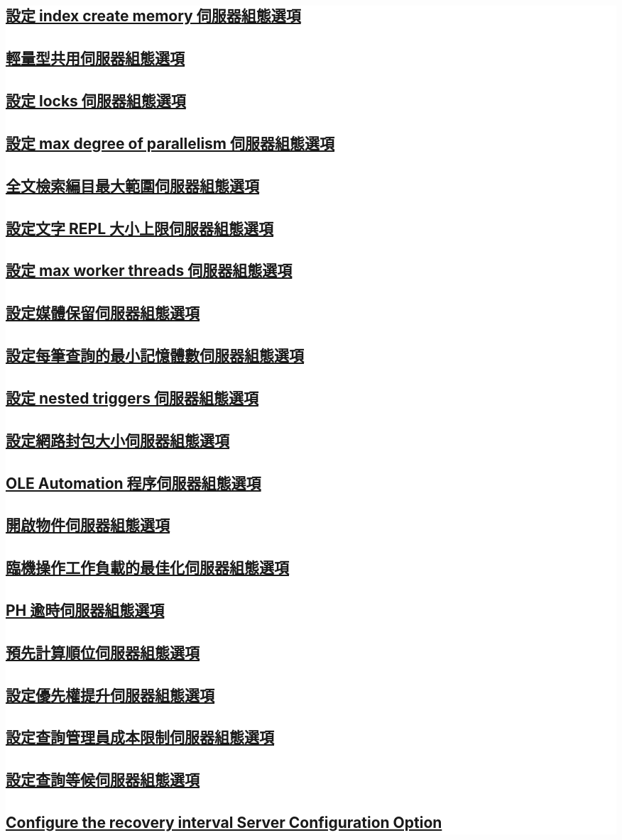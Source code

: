 ## [設定 index create memory 伺服器組態選項](configure-the-index-create-memory-server-configuration-option.md)  
## [輕量型共用伺服器組態選項](lightweight-pooling-server-configuration-option.md)  
## [設定 locks 伺服器組態選項](configure-the-locks-server-configuration-option.md)  
## [設定 max degree of parallelism 伺服器組態選項](configure-the-max-degree-of-parallelism-server-configuration-option.md)  
## [全文檢索編目最大範圍伺服器組態選項](max-full-text-crawl-range-server-configuration-option.md)  
## [設定文字 REPL 大小上限伺服器組態選項](configure-the-max-text-repl-size-server-configuration-option.md)  
## [設定 max worker threads 伺服器組態選項](configure-the-max-worker-threads-server-configuration-option.md)  
## [設定媒體保留伺服器組態選項](configure-the-media-retention-server-configuration-option.md)  
## [設定每筆查詢的最小記憶體數伺服器組態選項](configure-the-min-memory-per-query-server-configuration-option.md)  
## [設定 nested triggers 伺服器組態選項](configure-the-nested-triggers-server-configuration-option.md)  
## [設定網路封包大小伺服器組態選項](configure-the-network-packet-size-server-configuration-option.md)  
## [OLE Automation 程序伺服器組態選項](ole-automation-procedures-server-configuration-option.md)  
## [開啟物件伺服器組態選項](open-objects-server-configuration-option.md)  
## [臨機操作工作負載的最佳化伺服器組態選項](optimize-for-ad-hoc-workloads-server-configuration-option.md)  
## [PH 逾時伺服器組態選項](ph-timeout-server-configuration-option.md)  
## [預先計算順位伺服器組態選項](precompute-rank-server-configuration-option.md)  
## [設定優先權提升伺服器組態選項](configure-the-priority-boost-server-configuration-option.md)  
## [設定查詢管理員成本限制伺服器組態選項](configure-the-query-governor-cost-limit-server-configuration-option.md)  
## [設定查詢等候伺服器組態選項](configure-the-query-wait-server-configuration-option.md)  
## [Configure the recovery interval Server Configuration Option](configure-the-recovery-interval-server-configuration-option.md)  